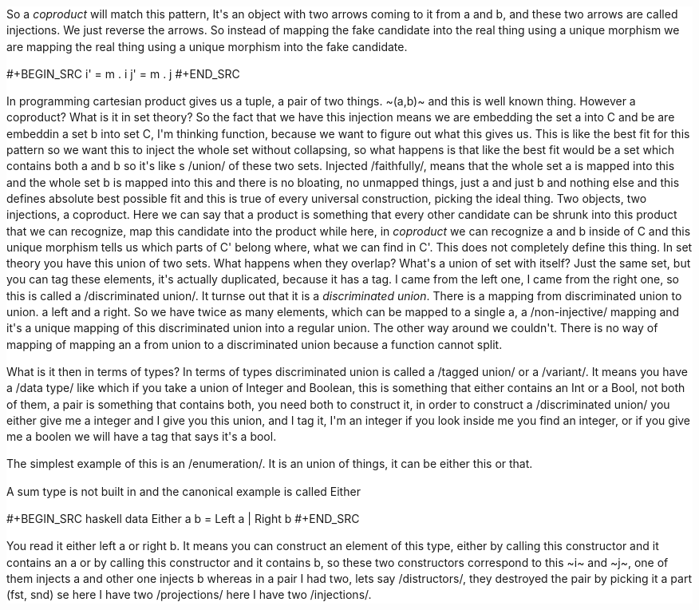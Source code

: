 So a *coproduct* will match this pattern, It's an object with two arrows coming to it from a and b, and these two arrows are called injections. We just reverse the arrows. 
So instead of mapping the fake candidate into the real thing using a unique morphism we are mapping the real thing using a unique morphism into the fake candidate. 

#+BEGIN_SRC 
i' = m . i
j' = m . j
#+END_SRC

In programming cartesian product gives us a tuple, a pair of two things. ~(a,b)~ and this is well known thing. However a coproduct? What is it in set theory? So the fact that we have this injection means we are embedding the set a into C and be are embeddin a set b into set C, I'm thinking function, because we want to figure out what this gives us. This is like the best fit for this pattern so we want this to inject the whole set without collapsing, so what happens is that like the best fit would be a set which contains both a and b so it's like s /union/ of these two sets. Injected /faithfully/, means that the whole set a is mapped into this and the whole set b is mapped into this and there is no bloating, no unmapped things, just a and just b and nothing else and this defines absolute best possible fit and this is true of every universal construction, picking the ideal thing. Two objects, two injections, a coproduct. Here we can say that a product is something that every other candidate can be shrunk into this product that we can recognize, map this candidate into the product while here, in *coproduct* we can recognize a and b inside of C and this unique morphism tells us which parts of C' belong where, what we can find in C'. This does not completely define this thing. In set theory you have this union of two sets. What happens when they overlap? What's a union of set with itself? Just the same set, but you can tag these elements, it's actually duplicated, because it has a tag. I came from the left one, I came from the right one, so this is called a /discriminated union/. It turnse out that it is a *discriminated union*. There is a mapping from discriminated union to union. a left and a right. So we have twice as many elements, which can be mapped to a single a, a /non-injective/ mapping and it's a unique mapping of this discriminated union into a regular union. The other way around we couldn't. There is no way of mapping of mapping an a from union to a discriminated union because a function cannot split.

What is it then in terms of types?
In terms of types discriminated union is called a /tagged union/ or a /variant/. It means you have a /data type/ like which if you take a union of Integer and Boolean, this is something that either contains an Int or a Bool, not both of them, a pair is something that contains both, you need both to construct it, in order to construct a /discriminated union/ you either give me a integer and I give you this union, and I tag it, I'm an integer if you look inside me you find an integer, or if you give me a boolen we will have a tag that says it's a bool. 

The simplest example of this is an /enumeration/. It is an union of things, it can be either this or that.

A sum type is not built in and the canonical example is called Either

#+BEGIN_SRC haskell
data Either a b = Left a | Right b
#+END_SRC

You read it either left a or right b. It means you can construct an element of this type, either by calling this constructor and it contains an a or by calling this constructor and it contains b, so these two constructors correspond to this ~i~ and ~j~, one of them injects a and other one injects b whereas in a pair I had two, lets say /distructors/, they destroyed the pair by picking it a part (fst, snd) se here I have two /projections/ here I have two /injections/.
